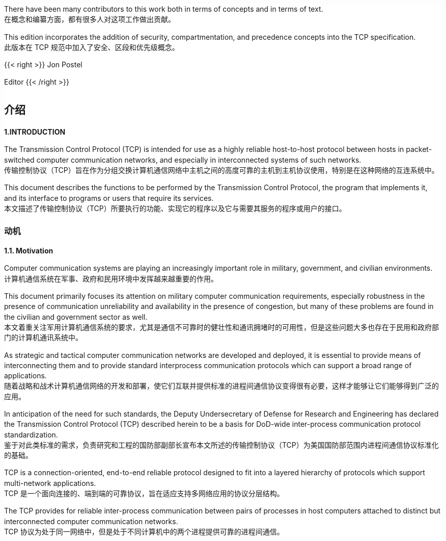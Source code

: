 There have been many contributors to this work both in terms of concepts and in terms of text.  
在概念和编纂方面，都有很多人对这项工作做出贡献。

This edition incorporates the addition of security, compartmentation, and precedence concepts into the TCP specification.  
此版本在 TCP 规范中加入了安全、区段和优先级概念。

{{< right >}}
Jon Postel

Editor
{{< /right >}}

## 介绍

**1.INTRODUCTION**

The Transmission Control Protocol (TCP) is intended for use as a highly reliable host-to-host protocol between hosts in packet-switched computer communication networks, and especially in interconnected systems of such networks.  
传输控制协议（TCP）旨在作为分组交换计算机通信网络中主机之间的高度可靠的主机到主机协议使用，特别是在这种网络的互连系统中。

This document describes the functions to be performed by the Transmission Control Protocol, the program that implements it, and its interface to programs or users that require its services.  
本文描述了传输控制协议（TCP）所要执行的功能、实现它的程序以及它与需要其服务的程序或用户的接口。

### 动机

**1.1. Motivation**

Computer communication systems are playing an increasingly important role in military, government, and civilian environments.  
计算机通信系统在军事、政府和民用环境中发挥越来越重要的作用。

This document primarily focuses its attention on military computer communication requirements, especially robustness in the presence of communication unreliability and availability in the presence of congestion, but many of these problems are found in the civilian and government sector as well.  
本文着重关注军用计算机通信系统的要求，尤其是通信不可靠时的健壮性和通讯拥堵时的可用性，但是这些问题大多也存在于民用和政府部门的计算机通讯系统中。

As strategic and tactical computer communication networks are developed and deployed, it is essential to provide means of interconnecting them and to provide standard interprocess communication protocols which can support a broad range of applications.  
随着战略和战术计算机通信网络的开发和部署，使它们互联并提供标准的进程间通信协议变得很有必要，这样才能够让它们能够得到广泛的应用。

In anticipation of the need for such standards, the Deputy Undersecretary of Defense for Research and Engineering has declared the Transmission Control Protocol (TCP) described herein to be a basis for DoD-wide inter-process communication protocol standardization.  
鉴于对此类标准的需求，负责研究和工程的国防部副部长宣布本文所述的传输控制协议（TCP）为美国国防部范围内进程间通信协议标准化的基础。

TCP is a connection-oriented, end-to-end reliable protocol designed to fit into a layered hierarchy of protocols which support multi-network applications.  
TCP 是一个面向连接的、端到端的可靠协议，旨在适应支持多网络应用的协议分层结构。

The TCP provides for reliable inter-process communication between pairs of processes in host computers attached to distinct but interconnected computer communication networks.  
TCP 协议为处于同一网络中，但是处于不同计算机中的两个进程提供可靠的进程间通信。
